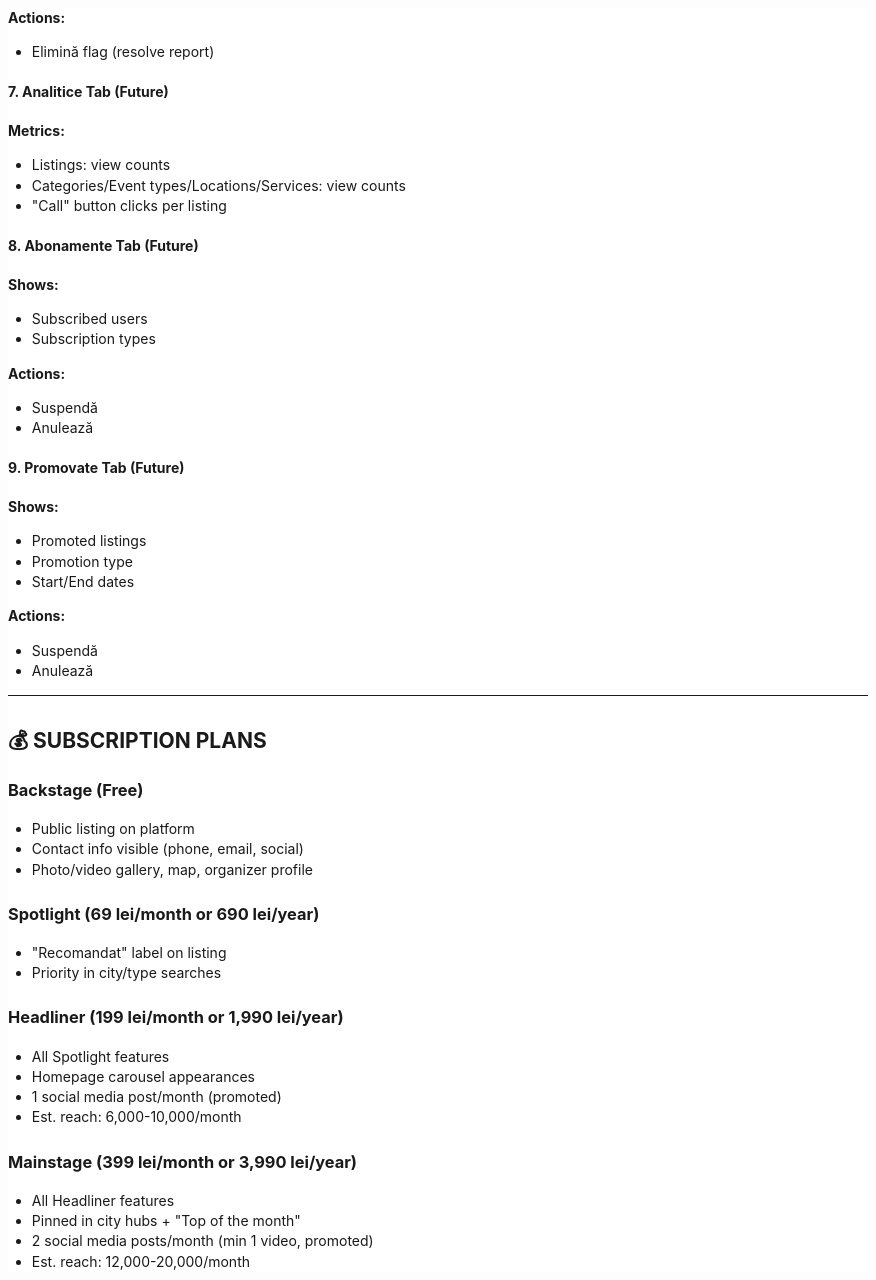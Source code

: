 **Actions:**
- Elimină flag (resolve report)

#### 7. Analitice Tab (Future)

**Metrics:**
- Listings: view counts
- Categories/Event types/Locations/Services: view counts
- "Call" button clicks per listing

#### 8. Abonamente Tab (Future)

**Shows:**
- Subscribed users
- Subscription types

**Actions:**
- Suspendă
- Anulează

#### 9. Promovate Tab (Future)

**Shows:**
- Promoted listings
- Promotion type
- Start/End dates

**Actions:**
- Suspendă
- Anulează

---

## 💰 SUBSCRIPTION PLANS

### Backstage (Free)
- Public listing on platform
- Contact info visible (phone, email, social)
- Photo/video gallery, map, organizer profile

### Spotlight (69 lei/month or 690 lei/year)
- "Recomandat" label on listing
- Priority in city/type searches

### Headliner (199 lei/month or 1,990 lei/year)
- All Spotlight features
- Homepage carousel appearances
- 1 social media post/month (promoted)
- Est. reach: 6,000-10,000/month

### Mainstage (399 lei/month or 3,990 lei/year)
- All Headliner features
- Pinned in city hubs + "Top of the month"
- 2 social media posts/month (min 1 video, promoted)
- Est. reach: 12,000-20,000/month

